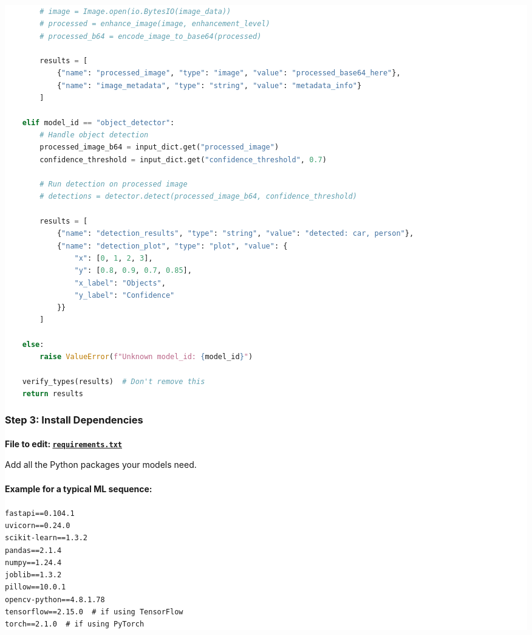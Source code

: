 ```python
        # image = Image.open(io.BytesIO(image_data))
        # processed = enhance_image(image, enhancement_level)
        # processed_b64 = encode_image_to_base64(processed)
        
        results = [
            {"name": "processed_image", "type": "image", "value": "processed_base64_here"},
            {"name": "image_metadata", "type": "string", "value": "metadata_info"}
        ]
        
    elif model_id == "object_detector":
        # Handle object detection
        processed_image_b64 = input_dict.get("processed_image")
        confidence_threshold = input_dict.get("confidence_threshold", 0.7)
        
        # Run detection on processed image
        # detections = detector.detect(processed_image_b64, confidence_threshold)
        
        results = [
            {"name": "detection_results", "type": "string", "value": "detected: car, person"},
            {"name": "detection_plot", "type": "plot", "value": {
                "x": [0, 1, 2, 3],
                "y": [0.8, 0.9, 0.7, 0.85],
                "x_label": "Objects",
                "y_label": "Confidence"
            }}
        ]
    
    else:
        raise ValueError(f"Unknown model_id: {model_id}")
    
    verify_types(results)  # Don't remove this
    return results
```

### Step 3: Install Dependencies
**File to edit: [`requirements.txt`](requirements.txt)**

Add all the Python packages your models need.

#### Example for a typical ML sequence:
```
fastapi==0.104.1
uvicorn==0.24.0
scikit-learn==1.3.2
pandas==2.1.4
numpy==1.24.4
joblib==1.3.2
pillow==10.0.1
opencv-python==4.8.1.78
tensorflow==2.15.0  # if using TensorFlow
torch==2.1.0  # if using PyTorch
```
